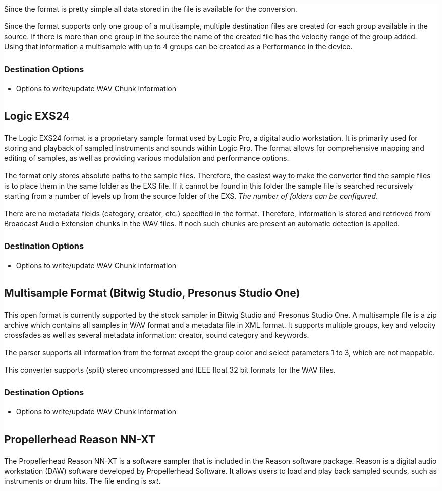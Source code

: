 Since the format is pretty simple all data stored in the file is available for the conversion.

Since the format supports only one group of a multisample, multiple destination files are created for each group available in the source. If there is more than one group in the source the name of the created file has the velocity range of the group added. Using that information a multisample with up to 4 groups can be created as a Performance in the device.

### Destination Options

* Options to write/update [WAV Chunk Information](#wav-chunk-information)

## Logic EXS24

The Logic EXS24 format is a proprietary sample format used by Logic Pro, a digital audio workstation. It is primarily used for storing and playback of sampled instruments and sounds within Logic Pro. The format allows for comprehensive mapping and editing of samples, as well as providing various modulation and performance options.

The format only stores absolute paths to the sample files. Therefore, the easiest way to make the converter find the sample files is to place them in the same folder as the EXS file. If it cannot be found in this folder the sample file is searched recursively starting from a number of levels up from the source folder of the EXS. *The number of folders can be configured*.

There are no metadata fields (category, creator, etc.) specified in the format. Therefore, information is stored and retrieved from Broadcast Audio Extension chunks in the WAV files. If noch such chunks are present an [automatic detection](#automatic-metadata-detection) is applied.

### Destination Options

* Options to write/update [WAV Chunk Information](#wav-chunk-information)

## Multisample Format (Bitwig Studio, Presonus Studio One)

This open format is currently supported by the stock sampler in Bitwig Studio and Presonus Studio One. A multisample file is a zip archive which contains all samples in WAV format and a metadata file in XML format.
It supports multiple groups, key and velocity crossfades as well as several metadata information: creator, sound category and keywords.

The parser supports all information from the format except the group color and select parameters 1 to 3, which are not mappable.

This converter supports (split) stereo uncompressed and IEEE float 32 bit formats for the WAV files.

### Destination Options

* Options to write/update [WAV Chunk Information](#wav-chunk-information)

## Propellerhead Reason NN-XT

The Propellerhead Reason NN-XT is a software sampler that is included in the Reason software package. Reason is a digital audio workstation (DAW) software developed by Propellerhead Software. It allows users to load and play back sampled sounds, such as instruments or drum hits. The file ending is *sxt*.
